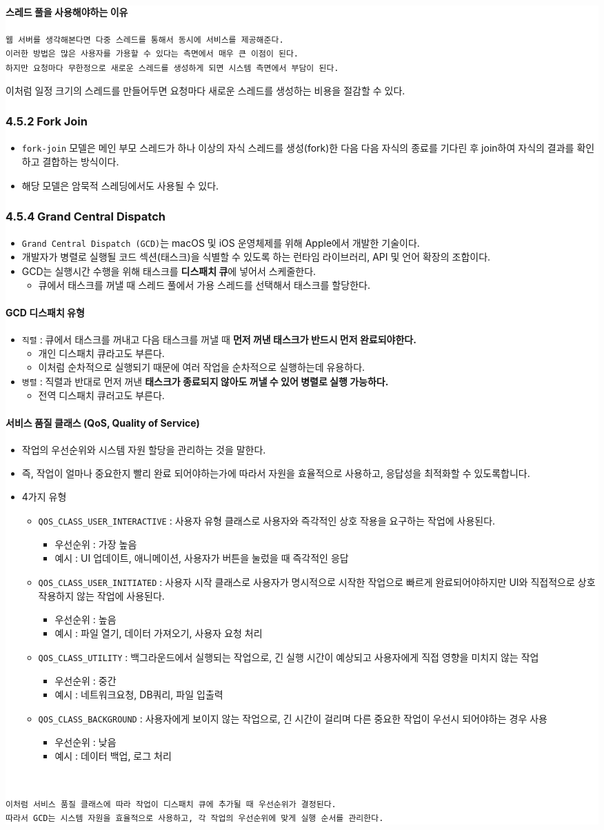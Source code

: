 #### 스레드 풀을 사용해야하는 이유

    웹 서버를 생각해본다면 다중 스레드를 통해서 동시에 서비스를 제공해준다.
    이러한 방법은 많은 사용자를 가용할 수 있다는 측면에서 매우 큰 이점이 된다.
    하지만 요청마다 무한정으로 새로운 스레드를 생성하게 되면 시스템 측면에서 부담이 된다.

이처럼 일정 크기의 스레드를 만들어두면 요청마다 새로운 스레드를 생성하는 비용을 절감할 수 있다.

### 4.5.2 Fork Join

- `fork-join` 모델은 메인 부모 스레드가 하나 이상의 자식 스레드를 생성(fork)한 다음 다음 자식의 종료를 기다린 후 join하여 자식의 결과를 확인하고 결합하는 방식이다.

- 해당 모델은 암묵적 스레딩에서도 사용될 수 있다.

### 4.5.4 Grand Central Dispatch

- `Grand Central Dispatch (GCD)`는 macOS 및 iOS 운영체제를 위해 Apple에서 개발한 기술이다.
- 개발자가 병렬로 실행될 코드 섹션(태스크)을 식별할 수 있도록 하는 런타임 라이브러리, API 및 언어 확장의 조합이다.
- GCD는 실행시간 수행을 위해 태스크를 **디스패치 큐**에 넣어서 스케줄한다.
  - 큐에서 태스크를 꺼낼 때 스레드 풀에서 가용 스레드를 선택해서 태스크를 할당한다.

#### GCD 디스패치 유형

- `직렬` : 큐에서 태스크를 꺼내고 다음 태스크를 꺼낼 때 **먼저 꺼낸 태스크가 반드시 먼저 완료되야한다.**
  - 개인 디스패치 큐라고도 부른다.
  - 이처럼 순차적으로 실행되기 때문에 여러 작업을 순차적으로 실행하는데 유용하다.
- `병렬` : 직렬과 반대로 먼저 꺼낸 **태스크가 종료되지 않아도 꺼낼 수 있어 병렬로 실행 가능하다.**
  - 전역 디스패치 큐러고도 부른다.

#### 서비스 품질 클래스 (QoS, Quality of Service)

- 작업의 우선순위와 시스템 자원 할당을 관리하는 것을 말한다.
- 즉, 작업이 얼마나 중요한지 빨리 완료 되어야하는가에 따라서 자원을 효율적으로 사용하고, 응답성을 최적화할 수 있도록합니다.
- 4가지 유형

  - `QOS_CLASS_USER_INTERACTIVE` : 사용자 유형 클래스로 사용자와 즉각적인 상호 작용을 요구하는 작업에 사용된다.

    - 우선순위 : 가장 높음
    - 예시 : UI 업데이트, 애니메이션, 사용자가 버튼을 눌렀을 때 즉각적인 응답

  - `QOS_CLASS_USER_INITIATED` : 사용자 시작 클래스로 사용자가 명시적으로 시작한 작업으로 빠르게 완료되어야하지만 UI와 직접적으로 상호작용하지 않는 작업에 사용된다.
    - 우선순위 : 높음
    - 예시 : 파일 열기, 데이터 가져오기, 사용자 요청 처리
  - `QOS_CLASS_UTILITY` : 백그라운드에서 실행되는 작업으로, 긴 실행 시간이 예상되고 사용자에게 직접 영향을 미치지 않는 작업
    - 우선순위 : 중간
    - 예시 : 네트워크요청, DB쿼리, 파일 입출력
  - `QOS_CLASS_BACKGROUND` : 사용자에게 보이지 않는 작업으로, 긴 시간이 걸리며 다른 중요한 작업이 우선시 되어야하는 경우 사용
    - 우선순위 : 낮음
    - 예시 : 데이터 백업, 로그 처리

<br>

    이처럼 서비스 품질 클래스에 따라 작업이 디스패치 큐에 추가될 때 우선순위가 결정된다.
    따라서 GCD는 시스템 자원을 효율적으로 사용하고, 각 작업의 우선순위에 맞게 실행 순서를 관리한다.
